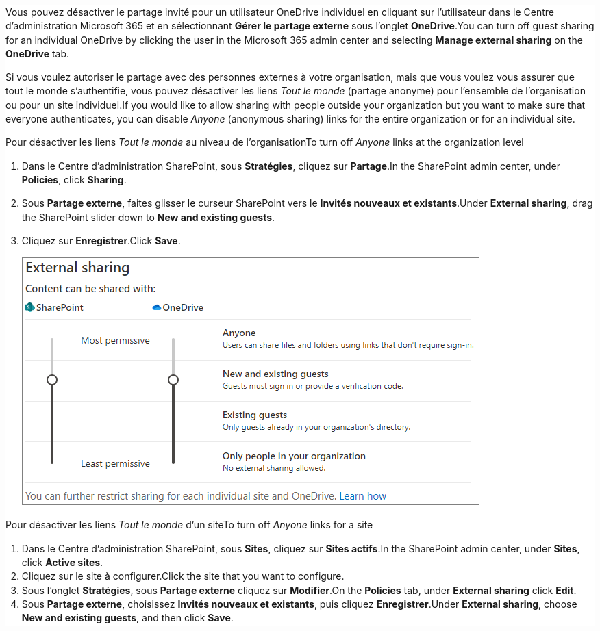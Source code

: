 <span data-ttu-id="3ef4c-219">Vous pouvez désactiver le partage invité pour un utilisateur OneDrive individuel en cliquant sur l’utilisateur dans le Centre d’administration Microsoft 365 et en sélectionnant **Gérer le partage externe** sous l’onglet **OneDrive**.</span><span class="sxs-lookup"><span data-stu-id="3ef4c-219">You can turn off guest sharing for an individual OneDrive by clicking the user in the Microsoft 365 admin center and selecting **Manage external sharing** on the **OneDrive** tab.</span></span>

<span data-ttu-id="3ef4c-220">Si vous voulez autoriser le partage avec des personnes externes à votre organisation, mais que vous voulez vous assurer que tout le monde s’authentifie, vous pouvez désactiver les liens *Tout le monde* (partage anonyme) pour l’ensemble de l’organisation ou pour un site individuel.</span><span class="sxs-lookup"><span data-stu-id="3ef4c-220">If you would like to allow sharing with people outside your organization but you want to make sure that everyone authenticates, you can disable *Anyone* (anonymous sharing) links for the entire organization or for an individual site.</span></span>

<span data-ttu-id="3ef4c-221">Pour désactiver les liens *Tout le monde* au niveau de l’organisation</span><span class="sxs-lookup"><span data-stu-id="3ef4c-221">To turn off *Anyone* links at the organization level</span></span>
1. <span data-ttu-id="3ef4c-222">Dans le Centre d’administration SharePoint, sous **Stratégies**, cliquez sur **Partage**.</span><span class="sxs-lookup"><span data-stu-id="3ef4c-222">In the SharePoint admin center, under **Policies**, click **Sharing**.</span></span>
2. <span data-ttu-id="3ef4c-223">Sous **Partage externe**, faites glisser le curseur SharePoint vers le **Invités nouveaux et existants**.</span><span class="sxs-lookup"><span data-stu-id="3ef4c-223">Under **External sharing**, drag the SharePoint slider down to **New and existing guests**.</span></span>
3. <span data-ttu-id="3ef4c-224">Cliquez sur **Enregistrer**.</span><span class="sxs-lookup"><span data-stu-id="3ef4c-224">Click **Save**.</span></span>

    ![Capture d’écran des paramètres de partage SharePoint au niveau de l’organisation définis sur Invités nouveaux et existants](../media/sharepoint-guest-sharing-new-existing-guests.png)

<span data-ttu-id="3ef4c-226">Pour désactiver les liens *Tout le monde* d’un site</span><span class="sxs-lookup"><span data-stu-id="3ef4c-226">To turn off *Anyone* links for a site</span></span>
1. <span data-ttu-id="3ef4c-227">Dans le Centre d’administration SharePoint, sous **Sites**, cliquez sur **Sites actifs**.</span><span class="sxs-lookup"><span data-stu-id="3ef4c-227">In the SharePoint admin center, under **Sites**, click **Active sites**.</span></span>
2. <span data-ttu-id="3ef4c-228">Cliquez sur le site à configurer.</span><span class="sxs-lookup"><span data-stu-id="3ef4c-228">Click the site that you want to configure.</span></span>
3. <span data-ttu-id="3ef4c-229">Sous l’onglet **Stratégies**, sous **Partage externe** cliquez sur **Modifier**.</span><span class="sxs-lookup"><span data-stu-id="3ef4c-229">On the **Policies** tab, under **External sharing** click **Edit**.</span></span>
4. <span data-ttu-id="3ef4c-230">Sous **Partage externe**, choisissez **Invités nouveaux et existants**, puis cliquez **Enregistrer**.</span><span class="sxs-lookup"><span data-stu-id="3ef4c-230">Under **External sharing**, choose **New and existing guests**, and then click **Save**.</span></span>
